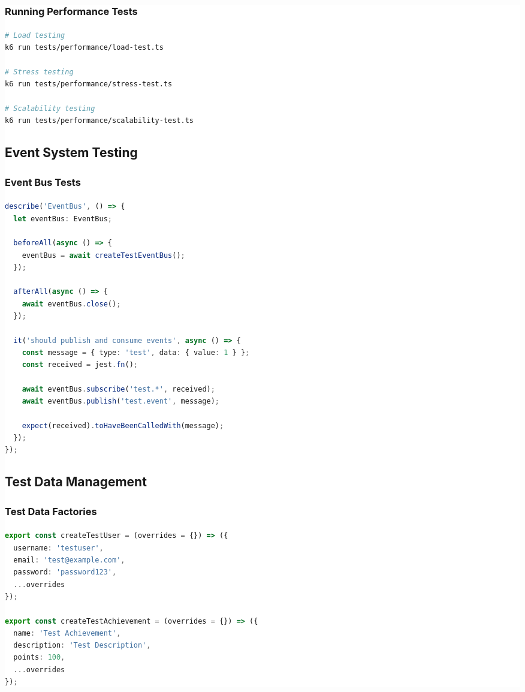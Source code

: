 ### Running Performance Tests
```bash
# Load testing
k6 run tests/performance/load-test.ts

# Stress testing
k6 run tests/performance/stress-test.ts

# Scalability testing
k6 run tests/performance/scalability-test.ts
```

## Event System Testing

### Event Bus Tests
```typescript
describe('EventBus', () => {
  let eventBus: EventBus;

  beforeAll(async () => {
    eventBus = await createTestEventBus();
  });

  afterAll(async () => {
    await eventBus.close();
  });

  it('should publish and consume events', async () => {
    const message = { type: 'test', data: { value: 1 } };
    const received = jest.fn();

    await eventBus.subscribe('test.*', received);
    await eventBus.publish('test.event', message);

    expect(received).toHaveBeenCalledWith(message);
  });
});
```

## Test Data Management

### Test Data Factories
```typescript
export const createTestUser = (overrides = {}) => ({
  username: 'testuser',
  email: 'test@example.com',
  password: 'password123',
  ...overrides
});

export const createTestAchievement = (overrides = {}) => ({
  name: 'Test Achievement',
  description: 'Test Description',
  points: 100,
  ...overrides
});
```
